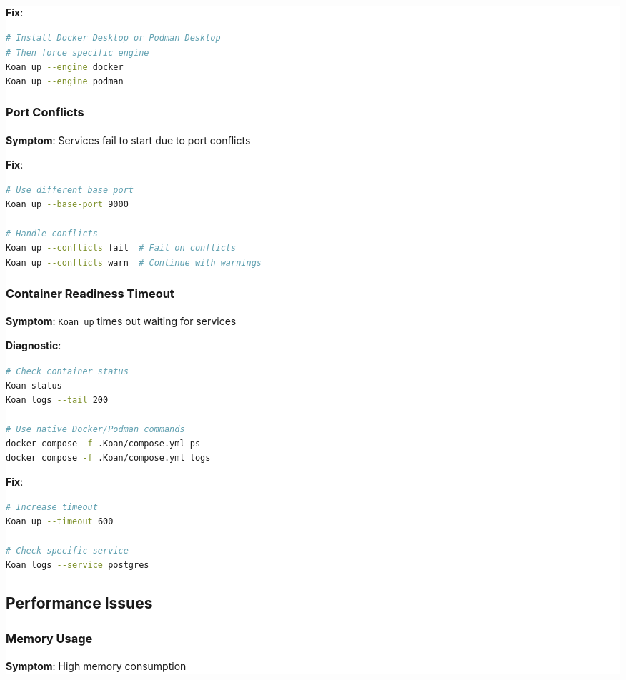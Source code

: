 **Fix**:

```bash
# Install Docker Desktop or Podman Desktop
# Then force specific engine
Koan up --engine docker
Koan up --engine podman
```

### Port Conflicts

**Symptom**: Services fail to start due to port conflicts

**Fix**:

```bash
# Use different base port
Koan up --base-port 9000

# Handle conflicts
Koan up --conflicts fail  # Fail on conflicts
Koan up --conflicts warn  # Continue with warnings
```

### Container Readiness Timeout

**Symptom**: `Koan up` times out waiting for services

**Diagnostic**:

```bash
# Check container status
Koan status
Koan logs --tail 200

# Use native Docker/Podman commands
docker compose -f .Koan/compose.yml ps
docker compose -f .Koan/compose.yml logs
```

**Fix**:

```bash
# Increase timeout
Koan up --timeout 600

# Check specific service
Koan logs --service postgres
```

## Performance Issues

### Memory Usage

**Symptom**: High memory consumption
